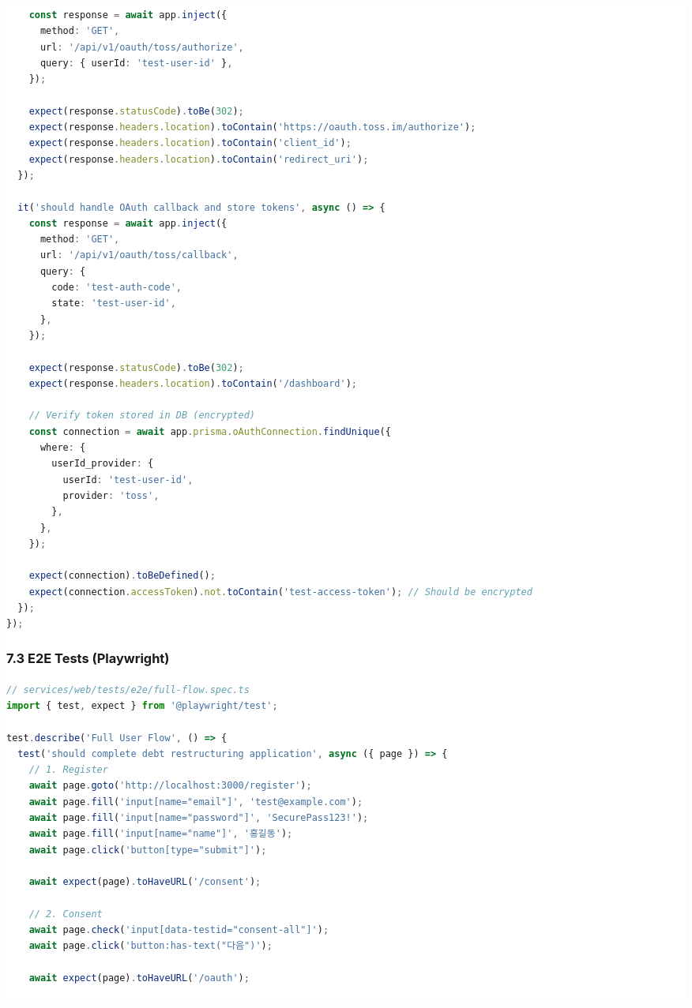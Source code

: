 ```typescript
    const response = await app.inject({
      method: 'GET',
      url: '/api/v1/oauth/toss/authorize',
      query: { userId: 'test-user-id' },
    });
    
    expect(response.statusCode).toBe(302);
    expect(response.headers.location).toContain('https://oauth.toss.im/authorize');
    expect(response.headers.location).toContain('client_id');
    expect(response.headers.location).toContain('redirect_uri');
  });
  
  it('should handle OAuth callback and store tokens', async () => {
    const response = await app.inject({
      method: 'GET',
      url: '/api/v1/oauth/toss/callback',
      query: {
        code: 'test-auth-code',
        state: 'test-user-id',
      },
    });
    
    expect(response.statusCode).toBe(302);
    expect(response.headers.location).toContain('/dashboard');
    
    // Verify token stored in DB (encrypted)
    const connection = await app.prisma.oAuthConnection.findUnique({
      where: {
        userId_provider: {
          userId: 'test-user-id',
          provider: 'toss',
        },
      },
    });
    
    expect(connection).toBeDefined();
    expect(connection.accessToken).not.toContain('test-access-token'); // Should be encrypted
  });
});
```

### 7.3 E2E Tests (Playwright)
```typescript
// services/web/tests/e2e/full-flow.spec.ts
import { test, expect } from '@playwright/test';

test.describe('Full User Flow', () => {
  test('should complete debt restructuring application', async ({ page }) => {
    // 1. Register
    await page.goto('http://localhost:3000/register');
    await page.fill('input[name="email"]', 'test@example.com');
    await page.fill('input[name="password"]', 'SecurePass123!');
    await page.fill('input[name="name"]', '홍길동');
    await page.click('button[type="submit"]');
    
    await expect(page).toHaveURL('/consent');
    
    // 2. Consent
    await page.check('input[data-testid="consent-all"]');
    await page.click('button:has-text("다음")');
    
    await expect(page).toHaveURL('/oauth');
    
```